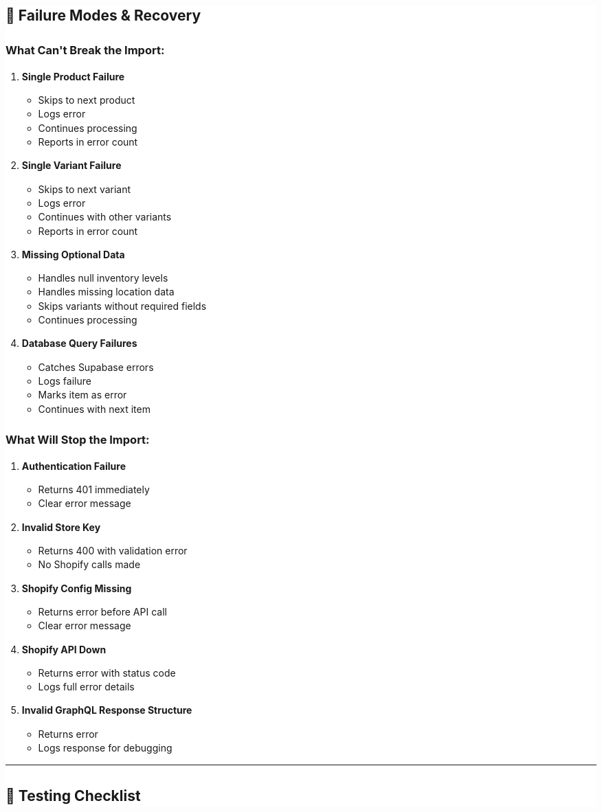 
## 🚨 Failure Modes & Recovery

### What Can't Break the Import:

1. **Single Product Failure**
   - Skips to next product
   - Logs error
   - Continues processing
   - Reports in error count

2. **Single Variant Failure**
   - Skips to next variant
   - Logs error
   - Continues with other variants
   - Reports in error count

3. **Missing Optional Data**
   - Handles null inventory levels
   - Handles missing location data
   - Skips variants without required fields
   - Continues processing

4. **Database Query Failures**
   - Catches Supabase errors
   - Logs failure
   - Marks item as error
   - Continues with next item

### What Will Stop the Import:

1. **Authentication Failure**
   - Returns 401 immediately
   - Clear error message

2. **Invalid Store Key**
   - Returns 400 with validation error
   - No Shopify calls made

3. **Shopify Config Missing**
   - Returns error before API call
   - Clear error message

4. **Shopify API Down**
   - Returns error with status code
   - Logs full error details

5. **Invalid GraphQL Response Structure**
   - Returns error
   - Logs response for debugging

---

## 📝 Testing Checklist
